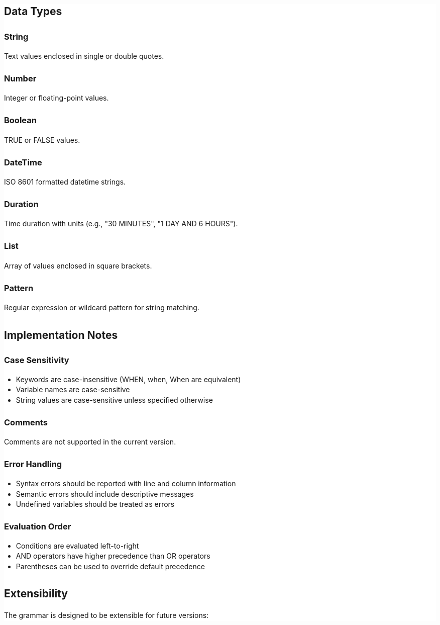## Data Types

### String
Text values enclosed in single or double quotes.

### Number
Integer or floating-point values.

### Boolean
TRUE or FALSE values.

### DateTime
ISO 8601 formatted datetime strings.

### Duration
Time duration with units (e.g., "30 MINUTES", "1 DAY AND 6 HOURS").

### List
Array of values enclosed in square brackets.

### Pattern
Regular expression or wildcard pattern for string matching.

## Implementation Notes

### Case Sensitivity
- Keywords are case-insensitive (WHEN, when, When are equivalent)
- Variable names are case-sensitive
- String values are case-sensitive unless specified otherwise

### Comments
Comments are not supported in the current version.

### Error Handling
- Syntax errors should be reported with line and column information
- Semantic errors should include descriptive messages
- Undefined variables should be treated as errors

### Evaluation Order
- Conditions are evaluated left-to-right
- AND operators have higher precedence than OR operators
- Parentheses can be used to override default precedence

## Extensibility

The grammar is designed to be extensible for future versions:
